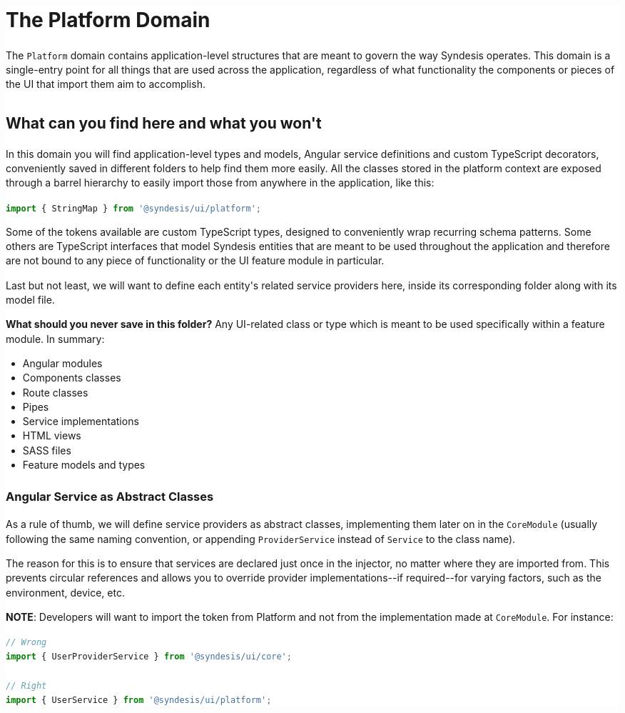 # The Platform Domain

The `Platform` domain contains application-level structures that are meant to govern the way Syndesis operates. This domain is a single-entry point for all things that are used across the application, regardless of what functionality the components or pieces of the UI that import them aim to accomplish.

## What can you find here and what you won't

In this domain you will find application-level types and models, Angular service definitions and custom TypeScript decorators, conveniently saved in different folders to help find them more easily. All the classes stored in the platform context are exposed through a barrel hierarchy to easily import those from anywhere in the application, like this:

```typescript
import { StringMap } from '@syndesis/ui/platform';
```

Some of the tokens available are custom TypeScript types, designed to conveniently wrap recurring schema patterns. Some others are TypeScript interfaces that model Syndesis entities that are meant to be used throughout the application and therefore are not bound to any piece of functionality or the UI feature module in particular.

Last but not least, we will want to define each entity's related service providers here, inside its corresponding folder along with its model file.

**What should you never save in this folder?** Any UI-related class or type which is meant to be used specifically within a feature module. In summary:

- Angular modules
- Components classes
- Route classes
- Pipes
- Service implementations
- HTML views
- SASS files
- Feature models and types

### Angular Service as Abstract Classes

As a rule of thumb, we will define service providers as abstract classes, implementing them later on in the `CoreModule` (usually following the same naming convention, or appending `ProviderService` instead of `Service` to the class name).

The reason for this is to ensure that services are declared just once in the injector, no matter where they are imported from. This prevents circular references and allows you to override provider implementations--if required--for varying factors, such as the environment, device, etc.

**NOTE**: Developers will want to import the token from Platform and not from the implementation made at `CoreModule`. For instance:

```typescript
// Wrong
import { UserProviderService } from '@syndesis/ui/core';

// Right
import { UserService } from '@syndesis/ui/platform';
```
